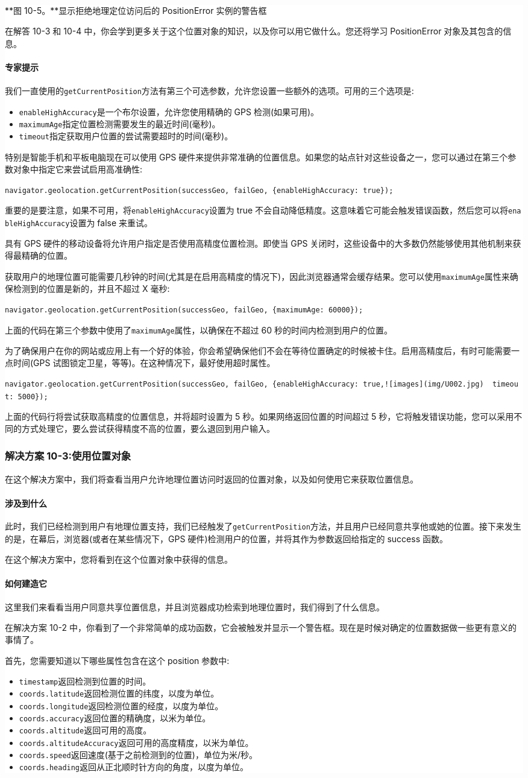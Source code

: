 **图 10-5。**显示拒绝地理定位访问后的 PositionError 实例的警告框

在解答 10-3 和 10-4 中，你会学到更多关于这个位置对象的知识，以及你可以用它做什么。您还将学习 PositionError 对象及其包含的信息。

#### 专家提示

我们一直使用的`getCurrentPosition`方法有第三个可选参数，允许您设置一些额外的选项。可用的三个选项是:

*   `enableHighAccuracy`是一个布尔设置，允许您使用精确的 GPS 检测(如果可用)。
*   `maximumAge`指定位置检测需要发生的最近时间(毫秒)。
*   `timeout`指定获取用户位置的尝试需要超时的时间(毫秒)。

特别是智能手机和平板电脑现在可以使用 GPS 硬件来提供非常准确的位置信息。如果您的站点针对这些设备之一，您可以通过在第三个参数对象中指定它来尝试启用高准确性:

`navigator.geolocation.getCurrentPosition(successGeo, failGeo, {enableHighAccuracy: true});`

重要的是要注意，如果不可用，将`enableHighAccuracy`设置为 true 不会自动降低精度。这意味着它可能会触发错误函数，然后您可以将`enableHighAccuracy`设置为 false 来重试。

具有 GPS 硬件的移动设备将允许用户指定是否使用高精度位置检测。即使当 GPS 关闭时，这些设备中的大多数仍然能够使用其他机制来获得最精确的位置。

获取用户的地理位置可能需要几秒钟的时间(尤其是在启用高精度的情况下)，因此浏览器通常会缓存结果。您可以使用`maximumAge`属性来确保检测到的位置是新的，并且不超过 X 毫秒:

`navigator.geolocation.getCurrentPosition(successGeo, failGeo, {maximumAge: 60000});`

上面的代码在第三个参数中使用了`maximumAge`属性，以确保在不超过 60 秒的时间内检测到用户的位置。

为了确保用户在你的网站或应用上有一个好的体验，你会希望确保他们不会在等待位置确定的时候被卡住。启用高精度后，有时可能需要一点时间(GPS 试图锁定卫星，等等)。在这种情况下，最好使用超时属性。

`navigator.geolocation.getCurrentPosition(successGeo, failGeo, {enableHighAccuracy: true,![images](img/U002.jpg)
 timeout: 5000});`

上面的代码行将尝试获取高精度的位置信息，并将超时设置为 5 秒。如果网络返回位置的时间超过 5 秒，它将触发错误功能，您可以采用不同的方式处理它，要么尝试获得精度不高的位置，要么退回到用户输入。

### 解决方案 10-3:使用位置对象

在这个解决方案中，我们将查看当用户允许地理位置访问时返回的位置对象，以及如何使用它来获取位置信息。

#### 涉及到什么

此时，我们已经检测到用户有地理位置支持，我们已经触发了`getCurrentPosition`方法，并且用户已经同意共享他或她的位置。接下来发生的是，在幕后，浏览器(或者在某些情况下，GPS 硬件)检测用户的位置，并将其作为参数返回给指定的 success 函数。

在这个解决方案中，您将看到在这个位置对象中获得的信息。

#### 如何建造它

这里我们来看看当用户同意共享位置信息，并且浏览器成功检索到地理位置时，我们得到了什么信息。

在解决方案 10-2 中，你看到了一个非常简单的成功函数，它会被触发并显示一个警告框。现在是时候对确定的位置数据做一些更有意义的事情了。

首先，您需要知道以下哪些属性包含在这个 position 参数中:

*   `timestamp`返回检测到位置的时间。
*   `coords.latitude`返回检测位置的纬度，以度为单位。
*   `coords.longitude`返回检测位置的经度，以度为单位。
*   `coords.accuracy`返回位置的精确度，以米为单位。
*   `coords.altitude`返回可用的高度。
*   `coords.altitudeAccuracy`返回可用的高度精度，以米为单位。
*   `coords.speed`返回速度(基于之前检测到的位置)，单位为米/秒。
*   `coords.heading`返回从正北顺时针方向的角度，以度为单位。

